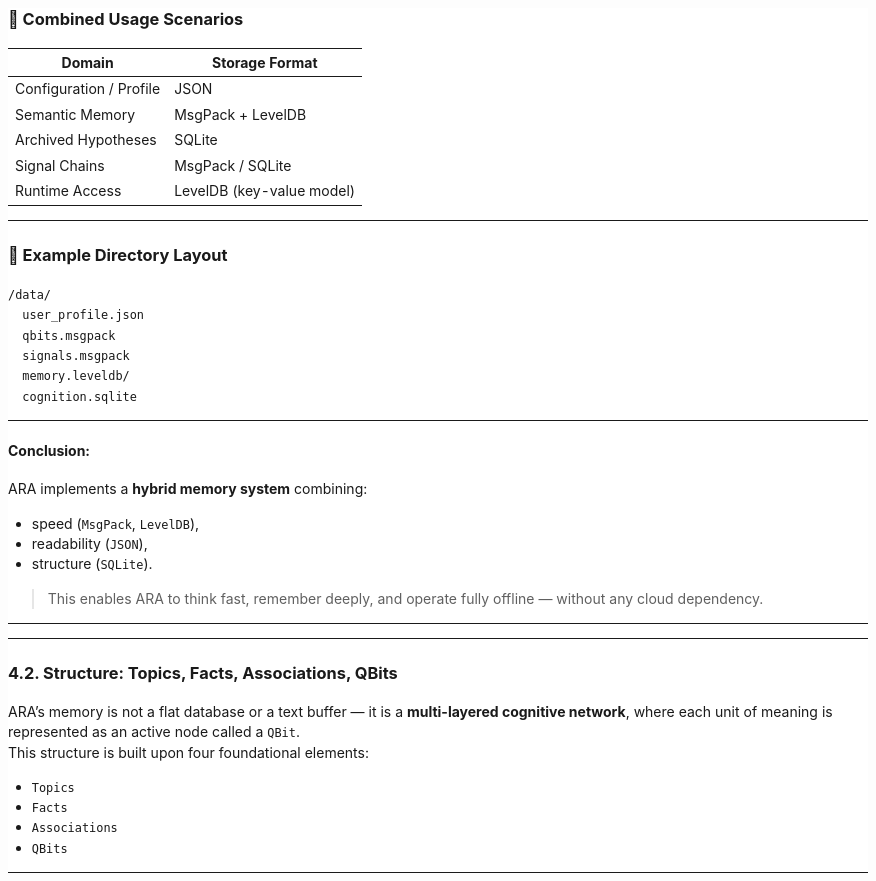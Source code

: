 
### 🔁 Combined Usage Scenarios

| Domain                  | Storage Format            |
| ----------------------- | ------------------------- |
| Configuration / Profile | JSON                      |
| Semantic Memory         | MsgPack + LevelDB         |
| Archived Hypotheses     | SQLite                    |
| Signal Chains           | MsgPack / SQLite          |
| Runtime Access          | LevelDB (key-value model) |

---

### 📂 Example Directory Layout

```
/data/
  user_profile.json
  qbits.msgpack
  signals.msgpack
  memory.leveldb/
  cognition.sqlite
```

---

#### Conclusion:

ARA implements a **hybrid memory system** combining:

* speed (`MsgPack`, `LevelDB`),
* readability (`JSON`),
* structure (`SQLite`).

> This enables ARA to think fast, remember deeply, and operate fully offline — without any cloud dependency.

---
---

### 4.2. Structure: Topics, Facts, Associations, QBits

ARA’s memory is not a flat database or a text buffer — it is a **multi-layered cognitive network**, where each unit of meaning is represented as an active node called a `QBit`.  
This structure is built upon four foundational elements:

- `Topics`
- `Facts`
- `Associations`
- `QBits`

---